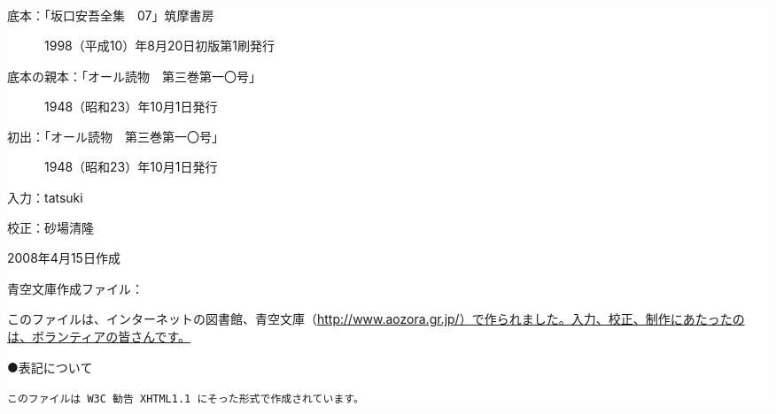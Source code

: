 


底本：「坂口安吾全集　07」筑摩書房


　　　1998（平成10）年8月20日初版第1刷発行

底本の親本：「オール読物　第三巻第一〇号」

　　　1948（昭和23）年10月1日発行

初出：「オール読物　第三巻第一〇号」

　　　1948（昭和23）年10月1日発行

入力：tatsuki

校正：砂場清隆

2008年4月15日作成

青空文庫作成ファイル：

このファイルは、インターネットの図書館、青空文庫（http://www.aozora.gr.jp/）で作られました。入力、校正、制作にあたったのは、ボランティアの皆さんです。











●表記について


	このファイルは W3C 勧告 XHTML1.1 にそった形式で作成されています。
